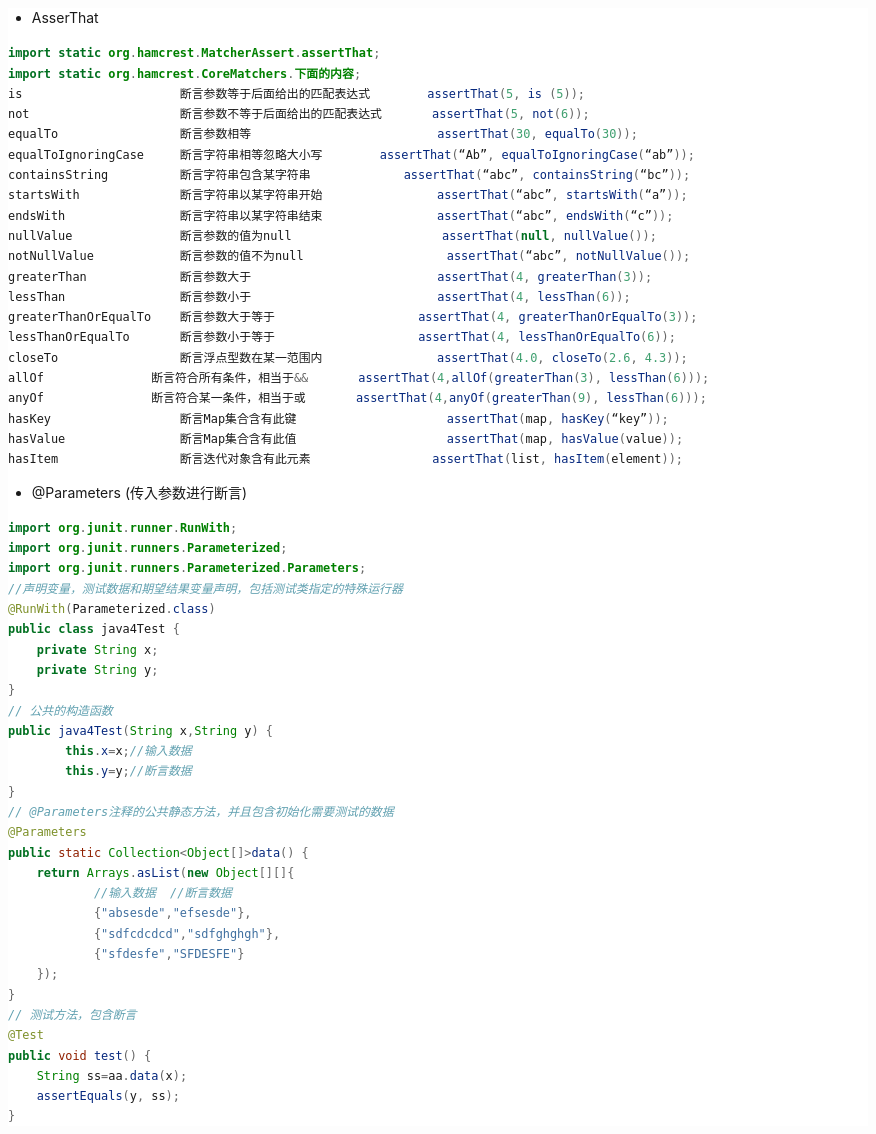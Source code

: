 - AsserThat

~~~java
import static org.hamcrest.MatcherAssert.assertThat;
import static org.hamcrest.CoreMatchers.下面的内容;
is 						断言参数等于后面给出的匹配表达式 		assertThat(5, is (5));
not 					断言参数不等于后面给出的匹配表达式 		assertThat(5, not(6));
equalTo 				断言参数相等 							assertThat(30, equalTo(30));
equalToIgnoringCase 	断言字符串相等忽略大小写 		assertThat(“Ab”, equalToIgnoringCase(“ab”));
containsString 			断言字符串包含某字符串 			assertThat(“abc”, containsString(“bc”));
startsWith 				断言字符串以某字符串开始 				assertThat(“abc”, startsWith(“a”));
endsWith 				断言字符串以某字符串结束 				assertThat(“abc”, endsWith(“c”));
nullValue 				断言参数的值为null 					assertThat(null, nullValue());
notNullValue 		    断言参数的值不为null 					assertThat(“abc”, notNullValue());
greaterThan 			断言参数大于 							assertThat(4, greaterThan(3));
lessThan 				断言参数小于 							assertThat(4, lessThan(6));
greaterThanOrEqualTo 	断言参数大于等于 					assertThat(4, greaterThanOrEqualTo(3));
lessThanOrEqualTo 		断言参数小于等于 					assertThat(4, lessThanOrEqualTo(6));
closeTo 				断言浮点型数在某一范围内 				assertThat(4.0, closeTo(2.6, 4.3));
allOf 				断言符合所有条件，相当于&& 		 assertThat(4,allOf(greaterThan(3), lessThan(6)));
anyOf 				断言符合某一条件，相当于或 		assertThat(4,anyOf(greaterThan(9), lessThan(6)));
hasKey 					断言Map集合含有此键 					assertThat(map, hasKey(“key”));
hasValue 				断言Map集合含有此值 					assertThat(map, hasValue(value));
hasItem 				断言迭代对象含有此元素 				assertThat(list, hasItem(element));
~~~

- @Parameters (传入参数进行断言)

~~~java
import org.junit.runner.RunWith;
import org.junit.runners.Parameterized;
import org.junit.runners.Parameterized.Parameters;
//声明变量，测试数据和期望结果变量声明，包括测试类指定的特殊运行器
@RunWith(Parameterized.class)
public class java4Test {
    private String x;
    private String y;
}
// 公共的构造函数
public java4Test(String x,String y) {
		this.x=x;//输入数据
		this.y=y;//断言数据
}
// @Parameters注释的公共静态方法，并且包含初始化需要测试的数据
@Parameters
public static Collection<Object[]>data() {
    return Arrays.asList(new Object[][]{
            //输入数据  //断言数据
            {"absesde","efsesde"},
            {"sdfcdcdcd","sdfghghgh"},
            {"sfdesfe","SFDESFE"}
    });
}
// 测试方法，包含断言
@Test
public void test() {
    String ss=aa.data(x);
    assertEquals(y, ss);
}

~~~
